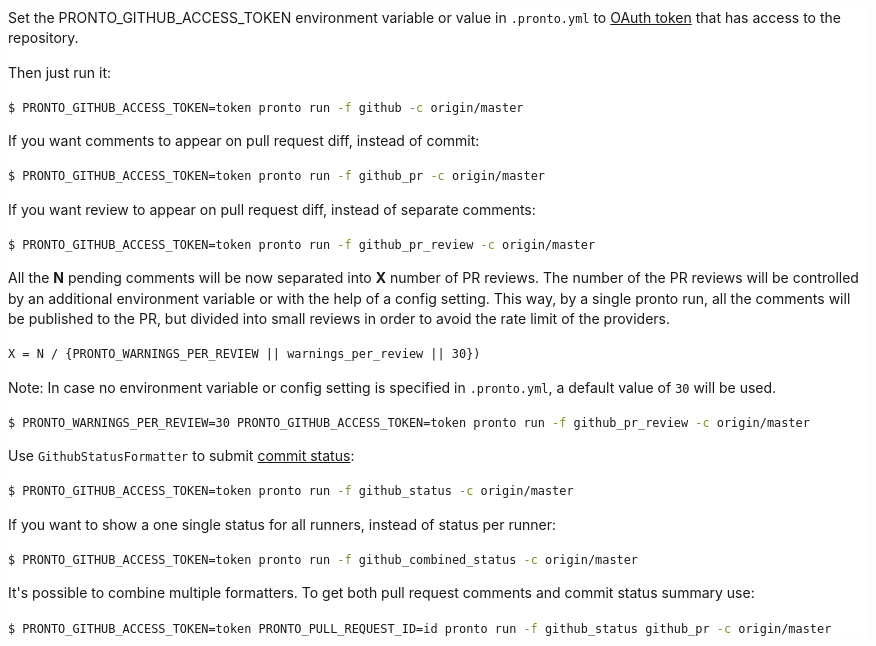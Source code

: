 Set the PRONTO_GITHUB_ACCESS_TOKEN environment variable or value in `.pronto.yml` to
[OAuth token](https://help.github.com/articles/creating-an-access-token-for-command-line-use) that has access to the repository.

Then just run it:

```sh
$ PRONTO_GITHUB_ACCESS_TOKEN=token pronto run -f github -c origin/master
```

If you want comments to appear on pull request diff, instead of commit:

```sh
$ PRONTO_GITHUB_ACCESS_TOKEN=token pronto run -f github_pr -c origin/master
```

If you want review to appear on pull request diff, instead of separate comments:

```sh
$ PRONTO_GITHUB_ACCESS_TOKEN=token pronto run -f github_pr_review -c origin/master
```

All the **N** pending comments will be now separated into **X** number of PR reviews.
The number of the PR reviews will be controlled by an additional environment variable or with the help of a config setting.
This way, by a single pronto run, all the comments will be published to the PR, but divided into small reviews
in order to avoid the rate limit of the providers.

```
X = N / {PRONTO_WARNINGS_PER_REVIEW || warnings_per_review || 30})
```

Note: In case no environment variable or config setting is specified in `.pronto.yml`,
      a default value of `30` will be used.

```sh
$ PRONTO_WARNINGS_PER_REVIEW=30 PRONTO_GITHUB_ACCESS_TOKEN=token pronto run -f github_pr_review -c origin/master
```

Use `GithubStatusFormatter` to submit [commit status](https://github.com/blog/1227-commit-status-api):

```sh
$ PRONTO_GITHUB_ACCESS_TOKEN=token pronto run -f github_status -c origin/master
```

If you want to show a one single status for all runners, instead of status per runner:

```sh
$ PRONTO_GITHUB_ACCESS_TOKEN=token pronto run -f github_combined_status -c origin/master
```

It's possible to combine multiple formatters.
To get both pull request comments and commit status summary use:

```sh
$ PRONTO_GITHUB_ACCESS_TOKEN=token PRONTO_PULL_REQUEST_ID=id pronto run -f github_status github_pr -c origin/master
```
